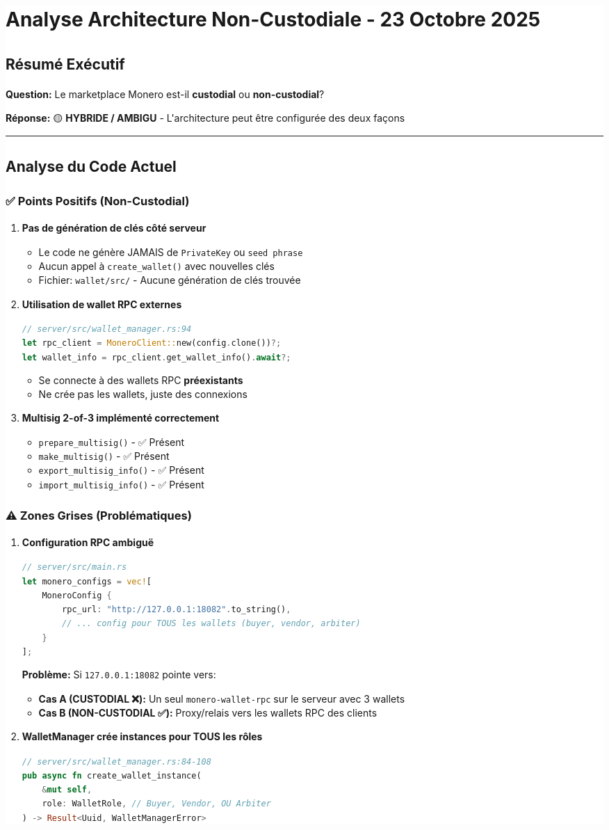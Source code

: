 # Analyse Architecture Non-Custodiale - 23 Octobre 2025

## Résumé Exécutif

**Question:** Le marketplace Monero est-il **custodial** ou **non-custodial**?

**Réponse:** 🟡 **HYBRIDE / AMBIGU** - L'architecture peut être configurée des deux façons

---

## Analyse du Code Actuel

### ✅ Points Positifs (Non-Custodial)

1. **Pas de génération de clés côté serveur**
   - Le code ne génère JAMAIS de `PrivateKey` ou `seed phrase`
   - Aucun appel à `create_wallet()` avec nouvelles clés
   - Fichier: `wallet/src/` - Aucune génération de clés trouvée

2. **Utilisation de wallet RPC externes**
   ```rust
   // server/src/wallet_manager.rs:94
   let rpc_client = MoneroClient::new(config.clone())?;
   let wallet_info = rpc_client.get_wallet_info().await?;
   ```
   - Se connecte à des wallets RPC **préexistants**
   - Ne crée pas les wallets, juste des connexions

3. **Multisig 2-of-3 implémenté correctement**
   - `prepare_multisig()` - ✅ Présent
   - `make_multisig()` - ✅ Présent
   - `export_multisig_info()` - ✅ Présent
   - `import_multisig_info()` - ✅ Présent

### ⚠️ Zones Grises (Problématiques)

1. **Configuration RPC ambiguë**
   ```rust
   // server/src/main.rs
   let monero_configs = vec![
       MoneroConfig {
           rpc_url: "http://127.0.0.1:18082".to_string(),
           // ... config pour TOUS les wallets (buyer, vendor, arbiter)
       }
   ];
   ```

   **Problème:** Si `127.0.0.1:18082` pointe vers:
   - **Cas A (CUSTODIAL ❌):** Un seul `monero-wallet-rpc` sur le serveur avec 3 wallets
   - **Cas B (NON-CUSTODIAL ✅):** Proxy/relais vers les wallets RPC des clients

2. **WalletManager crée instances pour TOUS les rôles**
   ```rust
   // server/src/wallet_manager.rs:84-108
   pub async fn create_wallet_instance(
       &mut self,
       role: WalletRole, // Buyer, Vendor, OU Arbiter
   ) -> Result<Uuid, WalletManagerError>
   ```
